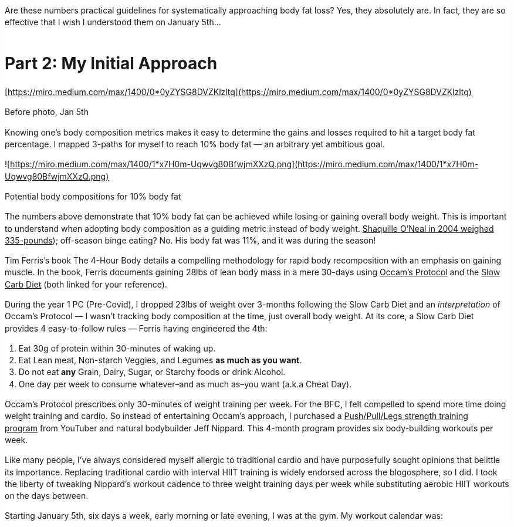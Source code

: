 Are these numbers practical guidelines for systematically approaching body fat loss? Yes, they absolutely are. In fact, they are so effective that I wish I understood them on January 5th…

# **Part 2: My Initial Approach**

[https://miro.medium.com/max/1400/0*0yZYSG8DVZKlzltq](https://miro.medium.com/max/1400/0*0yZYSG8DVZKlzltq)

Before photo, Jan 5th

Knowing one’s body composition metrics makes it easy to determine the gains and losses required to hit a target body fat percentage. I mapped 3-paths for myself to reach 10% body fat — an arbitrary yet ambitious goal.

![https://miro.medium.com/max/1400/1*x7H0m-Uqwvg80BfwjmXXzQ.png](https://miro.medium.com/max/1400/1*x7H0m-Uqwvg80BfwjmXXzQ.png)

Potential body compositions for 10% body fat

The numbers above demonstrate that 10% body fat can be achieved while losing or gaining overall body weight. This is important to understand when adopting body composition as a guiding metric instead of body weight. [Shaquille O’Neal in 2004 weighed 335-pounds](https://www.webmd.com/fitness-exercise/features/the-real-shaquille#:~:text=O'Neal%20adds%20that%20his,with%20muscle%20and%20other%20tissue.)); off-season binge eating? No. His body fat was 11%, and it was during the season!

Tim Ferris’s book The 4-Hour Body details a compelling methodology for rapid body recomposition with an emphasis on gaining muscle. In the book, Ferris documents gaining 28lbs of lean body mass in a mere 30-days using [Occam’s Protocol](https://www.occamsprotocol.com/) and the [Slow Carb Diet](https://tim.blog/wp-content/uploads/2019/07/tim_ferriss_the-4-hour-chef_one_pager_slow_carb_diet.pdf) (both linked for your reference).

During the year 1 PC (Pre-Covid), I dropped 23lbs of weight over 3-months following the Slow Carb Diet and an *interpretation* of Occam’s Protocol — I wasn’t tracking body composition at the time, just overall body weight. At its core, a Slow Carb Diet provides 4 easy-to-follow rules — Ferris having engineered the 4th:

1. Eat 30g of protein within 30-minutes of waking up.
2. Eat Lean meat, Non-starch Veggies, and Legumes **as much as you want**.
3. Do not eat **any** Grain, Dairy, Sugar, or Starchy foods or drink Alcohol.
4. One day per week to consume whatever–and as much as–you want (a.k.a Cheat Day).

Occam’s Protocol prescribes only 30-minutes of weight training per week. For the BFC, I felt compelled to spend more time doing weight training and cardio. So instead of entertaining Occam’s approach, I purchased a [Push/Pull/Legs strength training program](https://shop.jeffnippard.com/product/intermediate-advanced-push-pull-legs-hypertrophy-program/) from YouTuber and natural bodybuilder Jeff Nippard. This 4-month program provides six body-building workouts per week.

Like many people, I’ve always considered myself allergic to traditional cardio and have purposefully sought opinions that belittle its importance. Replacing traditional cardio with interval HIIT training is widely endorsed across the blogosphere, so I did. I took the liberty of tweaking Nippard’s workout cadence to three weight training days per week while substituting aerobic HIIT workouts on the days between.

Starting January 5th, six days a week, early morning or late evening, I was at the gym. My workout calendar was:
